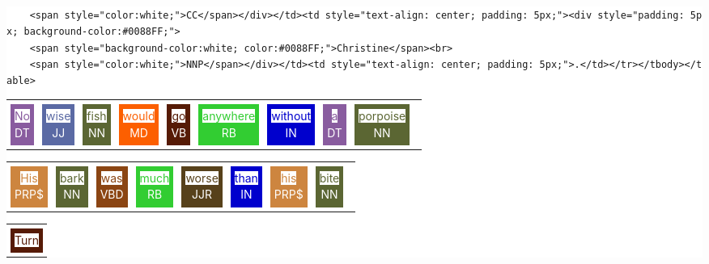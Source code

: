         <span style="color:white;">CC</span></div></td><td style="text-align: center; padding: 5px;"><div style="padding: 5px; background-color:#0088FF;">
        <span style="background-color:white; color:#0088FF;">Christine</span><br>
        <span style="color:white;">NNP</span></div></td><td style="text-align: center; padding: 5px;">.</td></tr></tbody></table>
<table><tbody><tr><td style="text-align: center; padding: 5px;"><div style="padding: 5px; background-color:#895C9F;">
        <span style="background-color:white; color:#895C9F;">No</span><br>
        <span style="color:white;">DT</span></div></td><td style="text-align: center; padding: 5px;"><div style="padding: 5px; background-color:#5B6AA4;">
        <span style="background-color:white; color:#5B6AA4;">wise</span><br>
        <span style="color:white;">JJ</span></div></td><td style="text-align: center; padding: 5px;"><div style="padding: 5px; background-color:#5B6633;">
        <span style="background-color:white; color:#5B6633;">fish</span><br>
        <span style="color:white;">NN</span></div></td><td style="text-align: center; padding: 5px;"><div style="padding: 5px; background-color:#FC5F00;">
        <span style="background-color:white; color:#FC5F00;">would</span><br>
        <span style="color:white;">MD</span></div></td><td style="text-align: center; padding: 5px;"><div style="padding: 5px; background-color:#561B06;">
        <span style="background-color:white; color:#561B06;">go</span><br>
        <span style="color:white;">VB</span></div></td><td style="text-align: center; padding: 5px;"><div style="padding: 5px; background-color:#32CD32;">
        <span style="background-color:white; color:#32CD32;">anywhere</span><br>
        <span style="color:white;">RB</span></div></td><td style="text-align: center; padding: 5px;"><div style="padding: 5px; background-color:#0000CD;">
        <span style="background-color:white; color:#0000CD;">without</span><br>
        <span style="color:white;">IN</span></div></td><td style="text-align: center; padding: 5px;"><div style="padding: 5px; background-color:#895C9F;">
        <span style="background-color:white; color:#895C9F;">a</span><br>
        <span style="color:white;">DT</span></div></td><td style="text-align: center; padding: 5px;"><div style="padding: 5px; background-color:#5B6633;">
        <span style="background-color:white; color:#5B6633;">porpoise</span><br>
        <span style="color:white;">NN</span></div></td><td style="text-align: center; padding: 5px;"></td></tr></tbody></table>
<table><tbody><tr><td style="text-align: center; padding: 5px;"><div style="padding: 5px; background-color:#CD853F;">
        <span style="background-color:white; color:#CD853F;">His</span><br>
        <span style="color:white;">PRP$</span></div></td><td style="text-align: center; padding: 5px;"><div style="padding: 5px; background-color:#5B6633;">
        <span style="background-color:white; color:#5B6633;">bark</span><br>
        <span style="color:white;">NN</span></div></td><td style="text-align: center; padding: 5px;"><div style="padding: 5px; background-color:#8B4513;">
        <span style="background-color:white; color:#8B4513;">was</span><br>
        <span style="color:white;">VBD</span></div></td><td style="text-align: center; padding: 5px;"><div style="padding: 5px; background-color:#32CD32;">
        <span style="background-color:white; color:#32CD32;">much</span><br>
        <span style="color:white;">RB</span></div></td><td style="text-align: center; padding: 5px;"><div style="padding: 5px; background-color:#57411B;">
        <span style="background-color:white; color:#57411B;">worse</span><br>
        <span style="color:white;">JJR</span></div></td><td style="text-align: center; padding: 5px;"><div style="padding: 5px; background-color:#0000CD;">
        <span style="background-color:white; color:#0000CD;">than</span><br>
        <span style="color:white;">IN</span></div></td><td style="text-align: center; padding: 5px;"><div style="padding: 5px; background-color:#CD853F;">
        <span style="background-color:white; color:#CD853F;">his</span><br>
        <span style="color:white;">PRP$</span></div></td><td style="text-align: center; padding: 5px;"><div style="padding: 5px; background-color:#5B6633;">
        <span style="background-color:white; color:#5B6633;">bite</span><br>
        <span style="color:white;">NN</span></div></td><td style="text-align: center; padding: 5px;"></td></tr></tbody></table>
<table><tbody><tr><td style="text-align: center; padding: 5px;"><div style="padding: 5px; background-color:#561B06;">
        <span style="background-color:white; color:#561B06;">Turn</span><br>